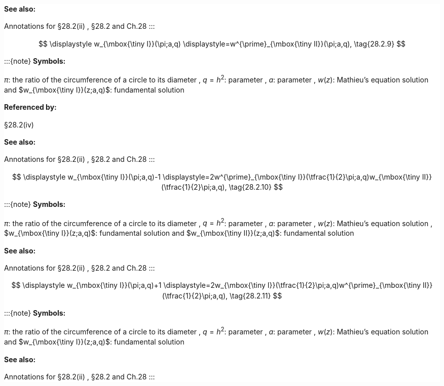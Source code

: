 **See also:**

Annotations for §28.2(ii) , §28.2 and Ch.28
:::

$$
\displaystyle w_{\mbox{\tiny I}}(\pi;a,q) \displaystyle=w^{\prime}_{\mbox{\tiny II}}(\pi;a,q), \tag{28.2.9}
$$

:::{note}
**Symbols:**

$\pi$: the ratio of the circumference of a circle to its diameter , $q=h^{2}$: parameter , $a$: parameter , $w(z)$: Mathieu’s equation solution and $w_{\mbox{\tiny I}}(z;a,q)$: fundamental solution

**Referenced by:**

§28.2(iv)

**See also:**

Annotations for §28.2(ii) , §28.2 and Ch.28
:::

$$
\displaystyle w_{\mbox{\tiny I}}(\pi;a,q)-1 \displaystyle=2w^{\prime}_{\mbox{\tiny I}}(\tfrac{1}{2}\pi;a,q)w_{\mbox{\tiny
II}}(\tfrac{1}{2}\pi;a,q), \tag{28.2.10}
$$

:::{note}
**Symbols:**

$\pi$: the ratio of the circumference of a circle to its diameter , $q=h^{2}$: parameter , $a$: parameter , $w(z)$: Mathieu’s equation solution , $w_{\mbox{\tiny I}}(z;a,q)$: fundamental solution and $w_{\mbox{\tiny II}}(z;a,q)$: fundamental solution

**See also:**

Annotations for §28.2(ii) , §28.2 and Ch.28
:::

$$
\displaystyle w_{\mbox{\tiny I}}(\pi;a,q)+1 \displaystyle=2w_{\mbox{\tiny I}}(\tfrac{1}{2}\pi;a,q)w^{\prime}_{\mbox{\tiny
II}}(\tfrac{1}{2}\pi;a,q), \tag{28.2.11}
$$

:::{note}
**Symbols:**

$\pi$: the ratio of the circumference of a circle to its diameter , $q=h^{2}$: parameter , $a$: parameter , $w(z)$: Mathieu’s equation solution and $w_{\mbox{\tiny I}}(z;a,q)$: fundamental solution

**See also:**

Annotations for §28.2(ii) , §28.2 and Ch.28
:::
